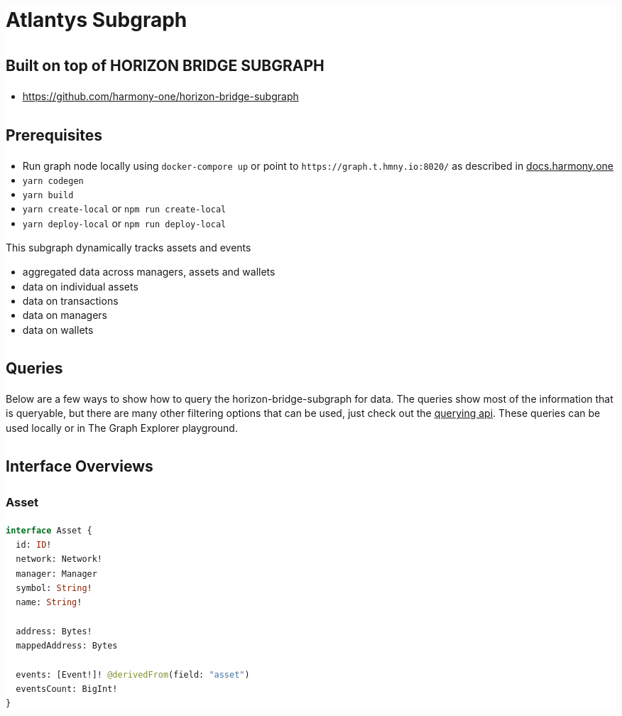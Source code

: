 # Atlantys Subgraph

## Built on top of HORIZON BRIDGE SUBGRAPH

- https://github.com/harmony-one/horizon-bridge-subgraph

## Prerequisites

- Run graph node locally using `docker-compore up` or point to `https://graph.t.hmny.io:8020/` as described in [docs.harmony.one](https://docs.harmony.one/home/developers/tools/the-graph)
- `yarn codegen`
- `yarn build`
- `yarn create-local` or `npm run create-local`
- `yarn deploy-local` or `npm run deploy-local`

This subgraph dynamically tracks assets and events

- aggregated data across managers, assets and wallets
- data on individual assets
- data on transactions
- data on managers
- data on wallets

## Queries

Below are a few ways to show how to query the horizon-bridge-subgraph for data. The queries show most of the information that is queryable, but there are many other filtering options that can be used, just check out the [querying api](https://thegraph.com/docs/graphql-api). These queries can be used locally or in The Graph Explorer playground.

## Interface Overviews

### Asset

```graphql
interface Asset {
  id: ID!
  network: Network!
  manager: Manager
  symbol: String!
  name: String!

  address: Bytes!
  mappedAddress: Bytes

  events: [Event!]! @derivedFrom(field: "asset")
  eventsCount: BigInt!
}
```

